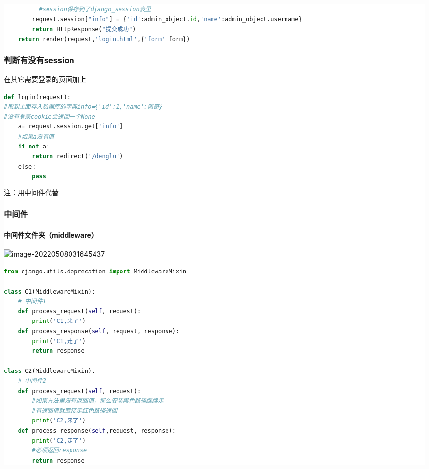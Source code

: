 ```python
          #session保存到了django_session表里
        request.session["info"] = {'id':admin_object.id,'name':admin_object.username}
        return HttpResponse("提交成功")
    return render(request,'login.html',{'form':form})
```

### 判断有没有session

在其它需要登录的页面加上

```python
def login(request):
#取到上面存入数据库的字典info={'id':1,'name':佩奇}
#没有登录cookie会返回一个None
	a= request.session.get['info']
    #如果a没有值
    if not a:
        return redirect('/denglu')
    else：
    	pass
```

注：用中间件代替

### 中间件

#### 中间件文件夹（middleware）

![image-20220508031645437](https://gitee.com/yinhanorsuli/pic-go/raw/master/img/image-20220508031645437.png)

```python
from django.utils.deprecation import MiddlewareMixin

class C1(MiddlewareMixin):
    # 中间件1
    def process_request(self, request):
        print('C1,来了')
    def process_response(self, request, response):
        print('C1,走了')
        return response

class C2(MiddlewareMixin):
    # 中间件2
    def process_request(self, request):
        #如果方法里没有返回值，那么安装黑色路径继续走
        #有返回值就直接走红色路径返回
        print('C2,来了')
    def process_response(self,request, response):
        print('C2,走了')
        #必须返回response
        return response
```
